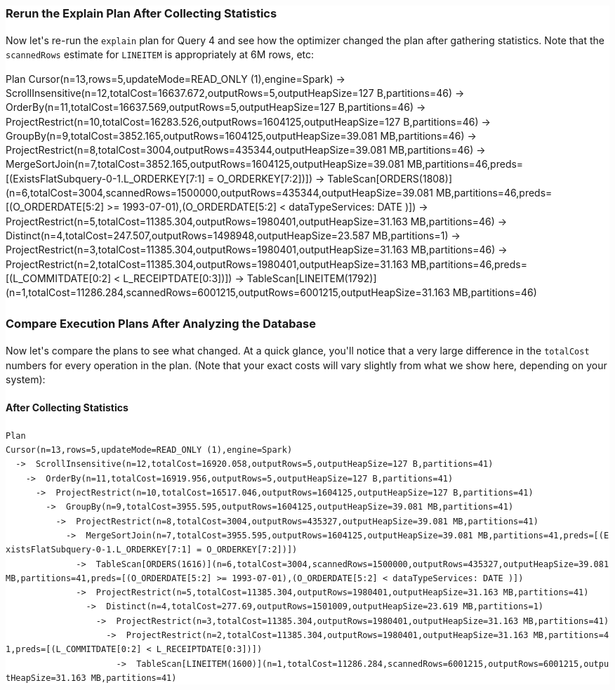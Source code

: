 

### Rerun the Explain Plan After Collecting Statistics

Now let's re-run the `explain` plan for Query 4 and see how the optimizer changed the plan after gathering statistics. Note that the `scannedRows` estimate for `LINEITEM`  is appropriately at 6M rows, etc:

Plan
Cursor(n=13,rows=5,updateMode=READ_ONLY (1),engine=Spark)
  ->  ScrollInsensitive(n=12,totalCost=16637.672,outputRows=5,outputHeapSize=127 B,partitions=46)
    ->  OrderBy(n=11,totalCost=16637.569,outputRows=5,outputHeapSize=127 B,partitions=46)
      ->  ProjectRestrict(n=10,totalCost=16283.526,outputRows=1604125,outputHeapSize=127 B,partitions=46)
        ->  GroupBy(n=9,totalCost=3852.165,outputRows=1604125,outputHeapSize=39.081 MB,partitions=46)
          ->  ProjectRestrict(n=8,totalCost=3004,outputRows=435344,outputHeapSize=39.081 MB,partitions=46)
            ->  MergeSortJoin(n=7,totalCost=3852.165,outputRows=1604125,outputHeapSize=39.081 MB,partitions=46,preds=[(ExistsFlatSubquery-0-1.L_ORDERKEY[7:1] = O_ORDERKEY[7:2])])
              ->  TableScan[ORDERS(1808)](n=6,totalCost=3004,scannedRows=1500000,outputRows=435344,outputHeapSize=39.081 MB,partitions=46,preds=[(O_ORDERDATE[5:2] >= 1993-07-01),(O_ORDERDATE[5:2] < dataTypeServices: DATE )])
              ->  ProjectRestrict(n=5,totalCost=11385.304,outputRows=1980401,outputHeapSize=31.163 MB,partitions=46)
                ->  Distinct(n=4,totalCost=247.507,outputRows=1498948,outputHeapSize=23.587 MB,partitions=1)
                  ->  ProjectRestrict(n=3,totalCost=11385.304,outputRows=1980401,outputHeapSize=31.163 MB,partitions=46)
                    ->  ProjectRestrict(n=2,totalCost=11385.304,outputRows=1980401,outputHeapSize=31.163 MB,partitions=46,preds=[(L_COMMITDATE[0:2] < L_RECEIPTDATE[0:3])])
                      ->  TableScan[LINEITEM(1792)](n=1,totalCost=11286.284,scannedRows=6001215,outputRows=6001215,outputHeapSize=31.163 MB,partitions=46)


### Compare Execution Plans After Analyzing the Database

Now let's compare the plans to see what changed. At a quick glance, you'll notice that a very large difference in the `totalCost` numbers for every operation in the plan.  (Note
that your exact costs will vary slightly from what we show here, depending on your system):

#### After Collecting Statistics
```
Plan
Cursor(n=13,rows=5,updateMode=READ_ONLY (1),engine=Spark)
  ->  ScrollInsensitive(n=12,totalCost=16920.058,outputRows=5,outputHeapSize=127 B,partitions=41)
    ->  OrderBy(n=11,totalCost=16919.956,outputRows=5,outputHeapSize=127 B,partitions=41)
      ->  ProjectRestrict(n=10,totalCost=16517.046,outputRows=1604125,outputHeapSize=127 B,partitions=41)
        ->  GroupBy(n=9,totalCost=3955.595,outputRows=1604125,outputHeapSize=39.081 MB,partitions=41)
          ->  ProjectRestrict(n=8,totalCost=3004,outputRows=435327,outputHeapSize=39.081 MB,partitions=41)
            ->  MergeSortJoin(n=7,totalCost=3955.595,outputRows=1604125,outputHeapSize=39.081 MB,partitions=41,preds=[(ExistsFlatSubquery-0-1.L_ORDERKEY[7:1] = O_ORDERKEY[7:2])])
              ->  TableScan[ORDERS(1616)](n=6,totalCost=3004,scannedRows=1500000,outputRows=435327,outputHeapSize=39.081 MB,partitions=41,preds=[(O_ORDERDATE[5:2] >= 1993-07-01),(O_ORDERDATE[5:2] < dataTypeServices: DATE )])
              ->  ProjectRestrict(n=5,totalCost=11385.304,outputRows=1980401,outputHeapSize=31.163 MB,partitions=41)
                ->  Distinct(n=4,totalCost=277.69,outputRows=1501009,outputHeapSize=23.619 MB,partitions=1)
                  ->  ProjectRestrict(n=3,totalCost=11385.304,outputRows=1980401,outputHeapSize=31.163 MB,partitions=41)
                    ->  ProjectRestrict(n=2,totalCost=11385.304,outputRows=1980401,outputHeapSize=31.163 MB,partitions=41,preds=[(L_COMMITDATE[0:2] < L_RECEIPTDATE[0:3])])
                      ->  TableScan[LINEITEM(1600)](n=1,totalCost=11286.284,scannedRows=6001215,outputRows=6001215,outputHeapSize=31.163 MB,partitions=41)
```
